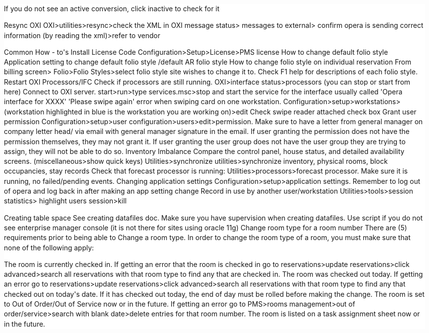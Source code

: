 If you do not see an active conversion, click inactive to check for it

Resync OXI
OXI>utilities>resync>check the XML in OXI message status> messages to external> confirm opera is sending correct information (by reading the xml)>refer to vendor

Common How - to's
Install License Code
Configuration>Setup>License>PMS license
How to change default folio style
Application setting to change default folio style /default AR folio style
How to change folio style on individual reservation
From billing screen> Folio>Folio Styles>select folio style site wishes to change it to. Check F1 help for descriptions of each folio style.
Restart OXI Processors/IFC
Check if processors are still running.
OXI>interface status>processors (you can stop or start from here)
Connect to OXI server. start>run>type services.msc>stop and start the service for the interface
usually called 'Opera interface for XXXX'
'Please swipe again' error when swiping card on one workstation.
Configuration>setup>workstations> (workstation highlighted in blue is the workstation you are working on)>edit
Check swipe reader attached check box
Grant user permission
Configuration>setup>user configuration>users>edit>permission.
Make sure to have a letter from general manager on company letter head/ via email with general manager signature in the email.
If user granting the permission does not have the permission themselves, they may not grant it. If user granting the user group does not have the user group they are trying to assign, they will not be able to do so.
Inventory Imbalance
Compare the control panel, house status, and detailed availability screens. (miscellaneous>show quick keys)
Utilities>synchronize utilities>synchronize inventory, physical rooms, block occupancies, stay records
Check that forecast processor is running: Utilities>processors>forecast processor. Make sure it is running, no failed/pending events.
Changing application settings
Configuration>setup>application settings.
Remember to log out of opera and log back in after making an app setting change
Record in use by another user/workstation
Utilities>tools>session statistics> highlight users session>kill

Creating table space
See creating datafiles doc.
Make sure you have supervision when creating datafiles.
Use script if you do not see enterprise manager console (it is not there for sites using oracle 11g)
Change room type for a room number
There are (5) requirements prior to being able to Change a room type. In order to change the room type of a room, you must make sure that none of the following apply:

The room is currently checked in.
If getting an error that the room is checked in go to reservations>update reservations>click advanced>search all reservations with that room type to find any that are checked in.
The room was checked out today.
If getting an error go to reservations>update reservations>click advanced>search all reservations with that room type to find any that checked out on today's date. If it has checked out today, the end of day must be rolled before making the change.
The room is set to Out of Order/Out of Service now or in the future.
If getting an error go to PMS>rooms management>out of order/service>search with blank date>delete entries for that room number.
The room is listed on a task assignment sheet now or in the future.